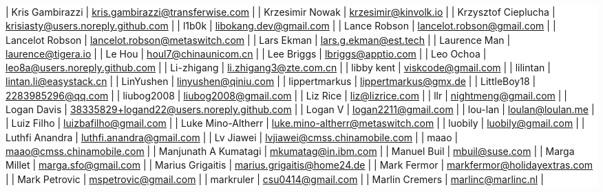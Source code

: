 | Kris Gambirazzi                          | kris.gambirazzi@transferwise.com  |
| Krzesimir Nowak                          | krzesimir@kinvolk.io  |
| Krzysztof Cieplucha                      | krisiasty@users.noreply.github.com  |
| l1b0k                                    | libokang.dev@gmail.com  |
| Lance Robson                             | lancelot.robson@gmail.com  |
| Lancelot Robson                          | lancelot.robson@metaswitch.com  |
| Lars Ekman                               | lars.g.ekman@est.tech  |
| Laurence Man                             | laurence@tigera.io  |
| Le Hou                                   | houl7@chinaunicom.cn  |
| Lee Briggs                               | lbriggs@apptio.com  |
| Leo Ochoa                                | leo8a@users.noreply.github.com  |
| Li-zhigang                               | li.zhigang3@zte.com.cn  |
| libby kent                               | viskcode@gmail.com  |
| lilintan                                 | lintan.li@easystack.cn  |
| LinYushen                                | linyushen@qiniu.com  |
| lippertmarkus                            | lippertmarkus@gmx.de  |
| LittleBoy18                              | 2283985296@qq.com  |
| liubog2008                               | liubog2008@gmail.com  |
| Liz Rice                                 | liz@lizrice.com  |
| llr                                      | nightmeng@gmail.com  |
| Logan Davis                              | 38335829+logand22@users.noreply.github.com  |
| Logan V                                  | logan2211@gmail.com  |
| lou-lan                                  | loulan@loulan.me  |
| Luiz Filho                               | luizbafilho@gmail.com  |
| Luke Mino-Altherr                        | luke.mino-altherr@metaswitch.com  |
| luobily                                  | luobily@gmail.com  |
| Luthfi Anandra                           | luthfi.anandra@gmail.com  |
| Lv Jiawei                                | lvjiawei@cmss.chinamobile.com  |
| maao                                     | maao@cmss.chinamobile.com  |
| Manjunath A Kumatagi                     | mkumatag@in.ibm.com  |
| Manuel Buil                              | mbuil@suse.com  |
| Marga Millet                             | marga.sfo@gmail.com  |
| Marius Grigaitis                         | marius.grigaitis@home24.de  |
| Mark Fermor                              | markfermor@holidayextras.com  |
| Mark Petrovic                            | mspetrovic@gmail.com  |
| markruler                                | csu0414@gmail.com  |
| Marlin Cremers                           | marlinc@marlinc.nl  |